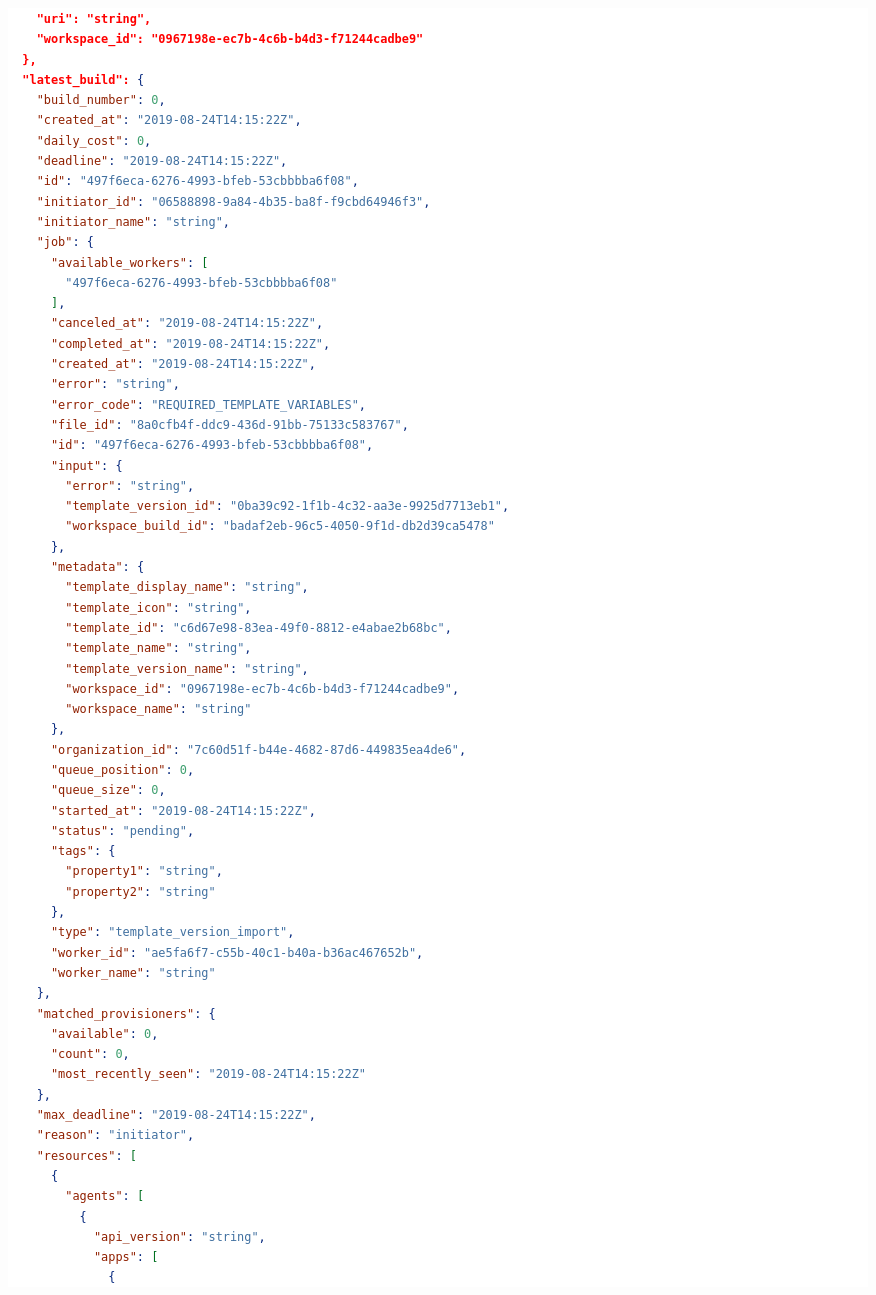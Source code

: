 ```json
    "uri": "string",
    "workspace_id": "0967198e-ec7b-4c6b-b4d3-f71244cadbe9"
  },
  "latest_build": {
    "build_number": 0,
    "created_at": "2019-08-24T14:15:22Z",
    "daily_cost": 0,
    "deadline": "2019-08-24T14:15:22Z",
    "id": "497f6eca-6276-4993-bfeb-53cbbbba6f08",
    "initiator_id": "06588898-9a84-4b35-ba8f-f9cbd64946f3",
    "initiator_name": "string",
    "job": {
      "available_workers": [
        "497f6eca-6276-4993-bfeb-53cbbbba6f08"
      ],
      "canceled_at": "2019-08-24T14:15:22Z",
      "completed_at": "2019-08-24T14:15:22Z",
      "created_at": "2019-08-24T14:15:22Z",
      "error": "string",
      "error_code": "REQUIRED_TEMPLATE_VARIABLES",
      "file_id": "8a0cfb4f-ddc9-436d-91bb-75133c583767",
      "id": "497f6eca-6276-4993-bfeb-53cbbbba6f08",
      "input": {
        "error": "string",
        "template_version_id": "0ba39c92-1f1b-4c32-aa3e-9925d7713eb1",
        "workspace_build_id": "badaf2eb-96c5-4050-9f1d-db2d39ca5478"
      },
      "metadata": {
        "template_display_name": "string",
        "template_icon": "string",
        "template_id": "c6d67e98-83ea-49f0-8812-e4abae2b68bc",
        "template_name": "string",
        "template_version_name": "string",
        "workspace_id": "0967198e-ec7b-4c6b-b4d3-f71244cadbe9",
        "workspace_name": "string"
      },
      "organization_id": "7c60d51f-b44e-4682-87d6-449835ea4de6",
      "queue_position": 0,
      "queue_size": 0,
      "started_at": "2019-08-24T14:15:22Z",
      "status": "pending",
      "tags": {
        "property1": "string",
        "property2": "string"
      },
      "type": "template_version_import",
      "worker_id": "ae5fa6f7-c55b-40c1-b40a-b36ac467652b",
      "worker_name": "string"
    },
    "matched_provisioners": {
      "available": 0,
      "count": 0,
      "most_recently_seen": "2019-08-24T14:15:22Z"
    },
    "max_deadline": "2019-08-24T14:15:22Z",
    "reason": "initiator",
    "resources": [
      {
        "agents": [
          {
            "api_version": "string",
            "apps": [
              {
```